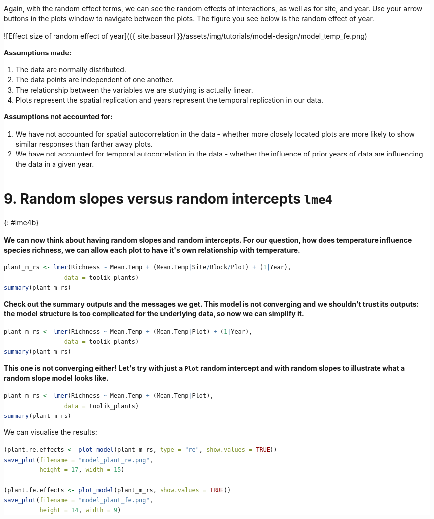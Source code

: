 Again, with the random effect terms, we can see the random effects of interactions, as well as for site, and year. Use your arrow buttons in the plots window to navigate between the plots. The figure you see below is the random effect of year. 

![Effect size of random effect of year]({{ site.baseurl }}/assets/img/tutorials/model-design/model_temp_fe.png)

__Assumptions made:__

1. The data are normally distributed.
2. The data points are independent of one another.
3. The relationship between the variables we are studying is actually linear.
4. Plots represent the spatial replication and years represent the temporal replication in our data.

__Assumptions not accounted for:__

1. We have not accounted for spatial autocorrelation in the data - whether more closely located plots are more likely to show similar responses than farther away plots.
2. We have not accounted for temporal autocorrelation in the data - whether the influence of prior years of data are influencing the data in a given year.


# 9. Random slopes versus random intercepts `lme4`
{: #lme4b}

__We can now think about having random slopes and random intercepts. For our question, how does temperature influence species richness, we can allow each plot to have it's own relationship with temperature.__

```r
plant_m_rs <- lmer(Richness ~ Mean.Temp + (Mean.Temp|Site/Block/Plot) + (1|Year),
                 data = toolik_plants)
summary(plant_m_rs)
```

__Check out the summary outputs and the messages we get. This model is not converging and we shouldn't trust its outputs: the model structure is too complicated for the underlying data, so now we can simplify it.__

```r
plant_m_rs <- lmer(Richness ~ Mean.Temp + (Mean.Temp|Plot) + (1|Year),
                 data = toolik_plants)
summary(plant_m_rs)
```

__This one is not converging either! Let's try with just a `Plot` random intercept and with random slopes to illustrate what a random slope model looks like.__

```r
plant_m_rs <- lmer(Richness ~ Mean.Temp + (Mean.Temp|Plot),
                 data = toolik_plants)
summary(plant_m_rs)
```

We can visualise the results:

```r
(plant.re.effects <- plot_model(plant_m_rs, type = "re", show.values = TRUE))
save_plot(filename = "model_plant_re.png",
          height = 17, width = 15)

(plant.fe.effects <- plot_model(plant_m_rs, show.values = TRUE))
save_plot(filename = "model_plant_fe.png",
          height = 14, width = 9)
```
